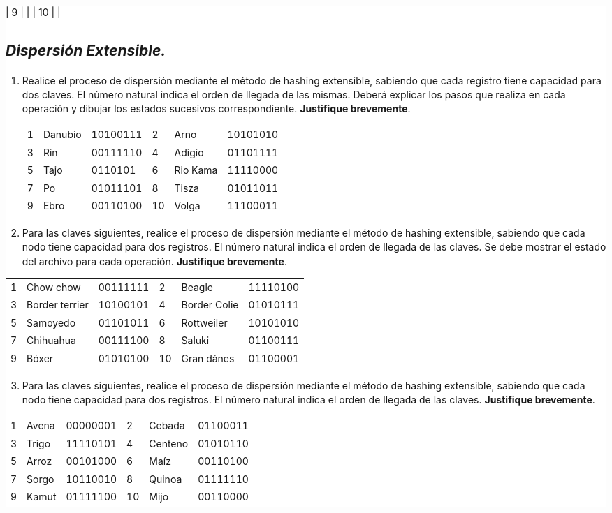 | 9         |          |
| 10        |          |

## **_Dispersión Extensible._**

1. Realice el proceso de dispersión mediante el método de hashing extensible, sabiendo que cada registro tiene capacidad para dos claves. El número natural indica el orden de llegada de las mismas. Deberá explicar los pasos que realiza en cada operación y dibujar los estados sucesivos correspondiente. **Justifique brevemente**.

   |     |         |          |     |          |          |
   | --- | ------- | -------- | --- | -------- | -------- |
   | 1   | Danubio | 10100111 | 2   | Arno     | 10101010 |
   | 3   | Rin     | 00111110 | 4   | Adigio   | 01101111 |
   | 5   | Tajo    | 0110101  | 6   | Rio Kama | 11110000 |
   | 7   | Po      | 01011101 | 8   | Tisza    | 01011011 |
   | 9   | Ebro    | 00110100 | 10  | Volga    | 11100011 |

2. Para las claves siguientes, realice el proceso de dispersión mediante el método de hashing extensible, sabiendo que cada nodo tiene capacidad para dos registros. El número natural indica el orden de llegada de las claves. Se debe mostrar el estado del archivo para cada operación. **Justifique brevemente**.

|     |                |          |     |              |          |
| --- | -------------- | -------- | --- | ------------ | -------- |
| 1   | Chow chow      | 00111111 | 2   | Beagle       | 11110100 |
| 3   | Border terrier | 10100101 | 4   | Border Colie | 01010111 |
| 5   | Samoyedo       | 01101011 | 6   | Rottweiler   | 10101010 |
| 7   | Chihuahua      | 00111100 | 8   | Saluki       | 01100111 |
| 9   | Bóxer          | 01010100 | 10  | Gran dánes   | 01100001 |

3. Para las claves siguientes, realice el proceso de dispersión mediante el método de hashing extensible, sabiendo que cada nodo tiene capacidad para dos registros. El número natural indica el orden de llegada de las claves. **Justifique brevemente**.

|     |       |          |     |         |          |
| --- | ----- | -------- | --- | ------- | -------- |
| 1   | Avena | 00000001 | 2   | Cebada  | 01100011 |
| 3   | Trigo | 11110101 | 4   | Centeno | 01010110 |
| 5   | Arroz | 00101000 | 6   | Maíz    | 00110100 |
| 7   | Sorgo | 10110010 | 8   | Quinoa  | 01111110 |
| 9   | Kamut | 01111100 | 10  | Mijo    | 00110000 |
